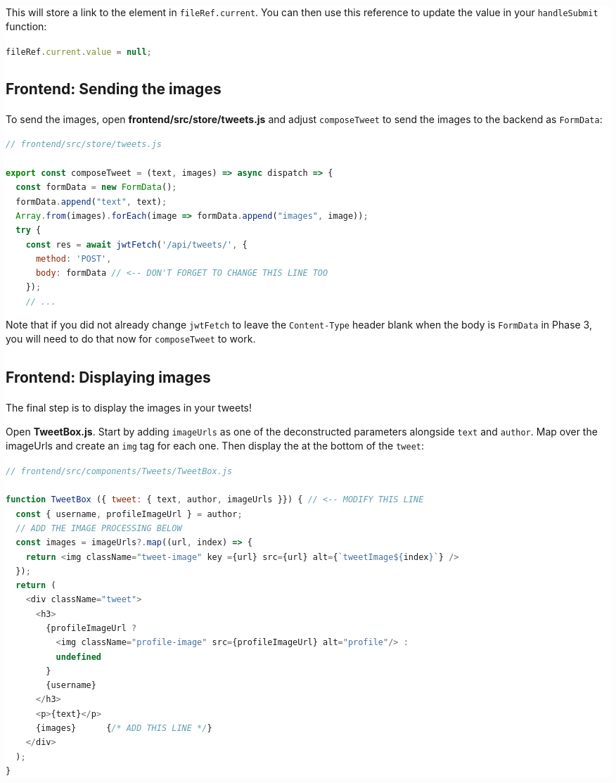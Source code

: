 This will store a link to the element in `fileRef.current`. You can then use
this reference to update the value in your `handleSubmit` function:

```js
fileRef.current.value = null;
```

[`useRef`]: https://reactjs.org/docs/hooks-reference.html#useref

## Frontend: Sending the images

To send the images, open __frontend/src/store/tweets.js__ and adjust
`composeTweet` to send the images to the backend as `FormData`:

```js
// frontend/src/store/tweets.js

export const composeTweet = (text, images) => async dispatch => {
  const formData = new FormData();
  formData.append("text", text);
  Array.from(images).forEach(image => formData.append("images", image));
  try {
    const res = await jwtFetch('/api/tweets/', {
      method: 'POST',
      body: formData // <-- DON'T FORGET TO CHANGE THIS LINE TOO
    });
    // ...
```

Note that if you did not already change `jwtFetch` to leave the `Content-Type`
header blank when the body is `FormData` in Phase 3, you will need to do that
now for `composeTweet` to work.

## Frontend: Displaying images

The final step is to display the images in your tweets!

Open __TweetBox.js__. Start by adding `imageUrls` as one of the deconstructed
parameters alongside `text` and `author`. Map over the imageUrls and create an
`img` tag for each one. Then display the at the bottom of the `tweet`:

```js
// frontend/src/components/Tweets/TweetBox.js

function TweetBox ({ tweet: { text, author, imageUrls }}) { // <-- MODIFY THIS LINE
  const { username, profileImageUrl } = author;
  // ADD THE IMAGE PROCESSING BELOW
  const images = imageUrls?.map((url, index) => {
    return <img className="tweet-image" key ={url} src={url} alt={`tweetImage${index}`} />
  });
  return (
    <div className="tweet">
      <h3>
        {profileImageUrl ? 
          <img className="profile-image" src={profileImageUrl} alt="profile"/> :
          undefined
        }
        {username}
      </h3>
      <p>{text}</p>
      {images}      {/* ADD THIS LINE */}
    </div>
  );
}
```


[`FileReader`]: https://developer.mozilla.org/en-US/docs/Web/API/FileReader
[`readAsDataURL`]: https://developer.mozilla.org/en-US/docs/Web/API/FileReader/readAsDataURL
[filelist]: https://developer.mozilla.org/en-US/docs/Web/API/FileList